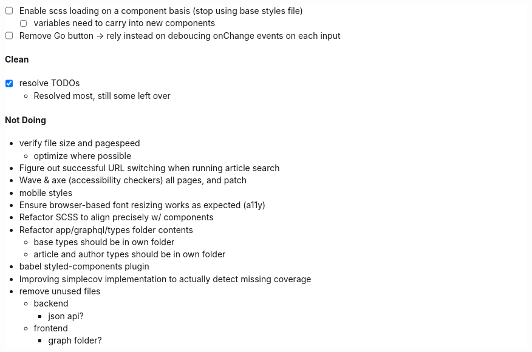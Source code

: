 - [ ] Enable scss loading on a component basis (stop using base styles file)
  - [ ] variables need to carry into new components
- [ ] Remove Go button -> rely instead on deboucing onChange events on each input

#### Clean

- [x] resolve TODOs
  - Resolved most, still some left over

#### Not Doing

- verify file size and pagespeed
  - optimize where possible
- Figure out successful URL switching when running article search
- Wave & axe (accessibility checkers) all pages, and patch
- mobile styles
- Ensure browser-based font resizing works as expected (a11y)
- Refactor SCSS to align precisely w/ components
- Refactor app/graphql/types folder contents
  - base types should be in own folder
  - article and author types should be in own folder
- babel styled-components plugin
- Improving simplecov implementation to actually detect missing coverage
- remove unused files
  - backend
    - json api?
  - frontend
    - graph folder?
